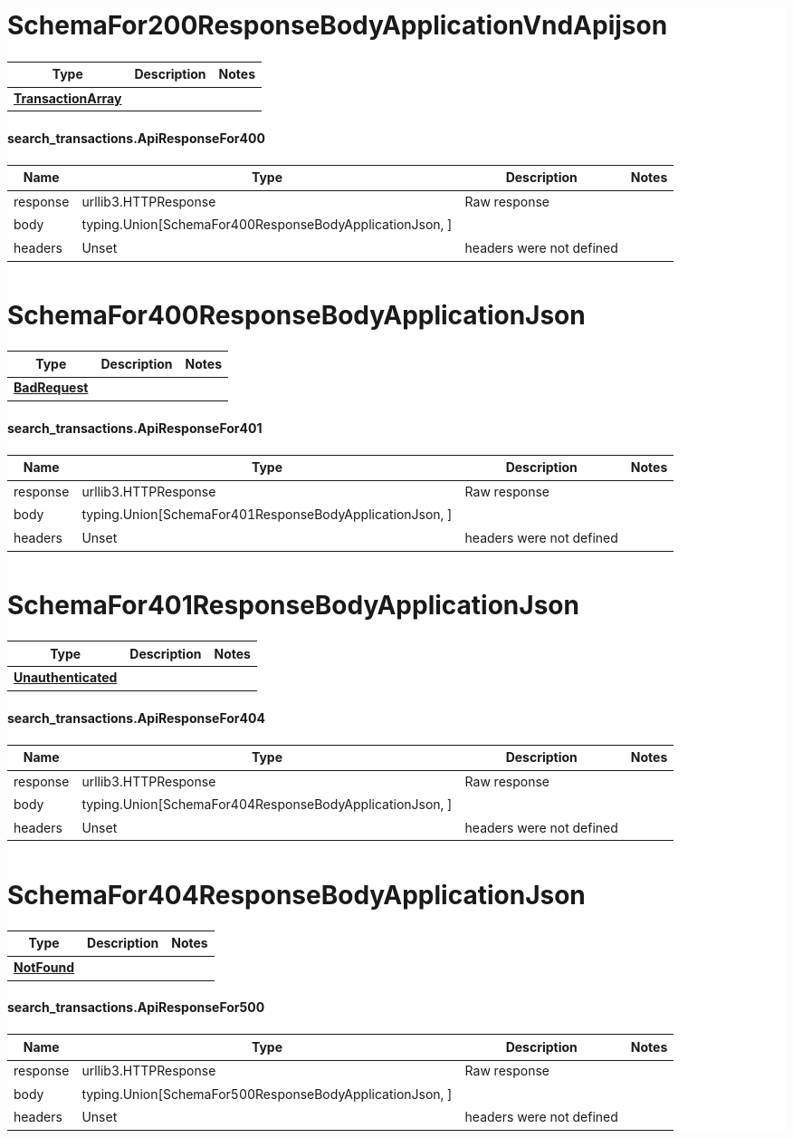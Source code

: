 # SchemaFor200ResponseBodyApplicationVndApijson
Type | Description  | Notes
------------- | ------------- | -------------
[**TransactionArray**](../../models/TransactionArray.md) |  | 


#### search_transactions.ApiResponseFor400
Name | Type | Description  | Notes
------------- | ------------- | ------------- | -------------
response | urllib3.HTTPResponse | Raw response |
body | typing.Union[SchemaFor400ResponseBodyApplicationJson, ] |  |
headers | Unset | headers were not defined |

# SchemaFor400ResponseBodyApplicationJson
Type | Description  | Notes
------------- | ------------- | -------------
[**BadRequest**](../../models/BadRequest.md) |  | 


#### search_transactions.ApiResponseFor401
Name | Type | Description  | Notes
------------- | ------------- | ------------- | -------------
response | urllib3.HTTPResponse | Raw response |
body | typing.Union[SchemaFor401ResponseBodyApplicationJson, ] |  |
headers | Unset | headers were not defined |

# SchemaFor401ResponseBodyApplicationJson
Type | Description  | Notes
------------- | ------------- | -------------
[**Unauthenticated**](../../models/Unauthenticated.md) |  | 


#### search_transactions.ApiResponseFor404
Name | Type | Description  | Notes
------------- | ------------- | ------------- | -------------
response | urllib3.HTTPResponse | Raw response |
body | typing.Union[SchemaFor404ResponseBodyApplicationJson, ] |  |
headers | Unset | headers were not defined |

# SchemaFor404ResponseBodyApplicationJson
Type | Description  | Notes
------------- | ------------- | -------------
[**NotFound**](../../models/NotFound.md) |  | 


#### search_transactions.ApiResponseFor500
Name | Type | Description  | Notes
------------- | ------------- | ------------- | -------------
response | urllib3.HTTPResponse | Raw response |
body | typing.Union[SchemaFor500ResponseBodyApplicationJson, ] |  |
headers | Unset | headers were not defined |
